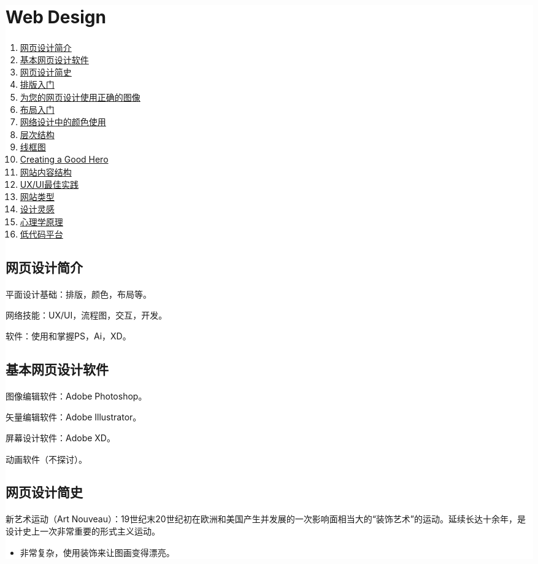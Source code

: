 # Web Design

1.  [网页设计简介](#网页设计简介)
2.  [基本网页设计软件](#基本网页设计软件)
3.  [网页设计简史](#网页设计简史)
4.  [排版入门](#排版入门)
5.  [为您的网页设计使用正确的图像](#为您的网页设计使用正确的图像)
6.  [布局入门](#布局入门)
7.  [网络设计中的颜色使用](#网络设计中的颜色使用)
8.  [层次结构](#层次结构)
9.  [线框图](#线框图)
10.  [Creating a Good Hero](#creating-a-good-hero)
11.  [网站内容结构](#网站内容结构)
12.  [UX/UI最佳实践](#uxui最佳实践)
13.  [网站类型](#网站类型)
14.  [设计灵感](#设计灵感)
15.  [心理学原理](#心理学原理)
16.  [低代码平台](#低代码平台)

## 网页设计简介

平面设计基础：排版，颜色，布局等。

网络技能：UX/UI，流程图，交互，开发。

软件：使用和掌握PS，Ai，XD。

## 基本网页设计软件

图像编辑软件：Adobe Photoshop。

矢量编辑软件：Adobe Illustrator。

屏幕设计软件：Adobe XD。

动画软件（不探讨）。

## 网页设计简史

新艺术运动（Art Nouveau）：19世纪末20世纪初在欧洲和美国产生并发展的一次影响面相当大的“装饰艺术”的运动。延续长达十余年，是设计史上一次非常重要的形式主义运动。

*   非常复杂，使用装饰来让图画变得漂亮。